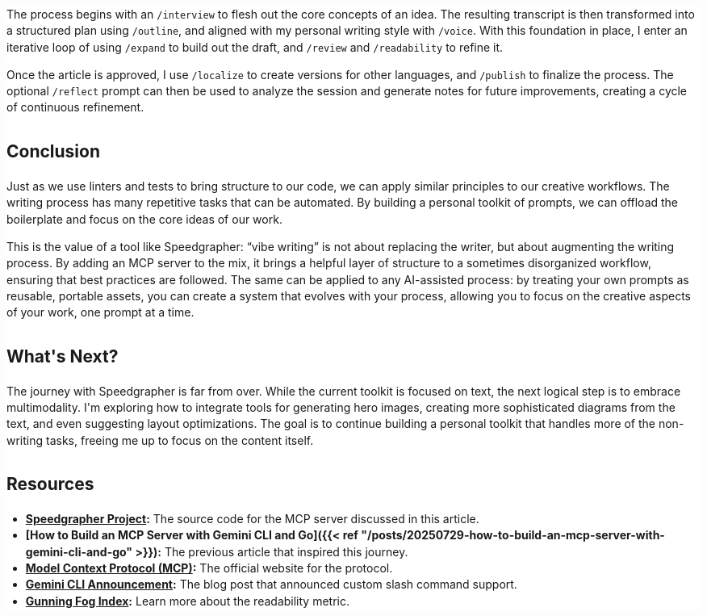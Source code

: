 The process begins with an `/interview` to flesh out the core concepts of an idea. The resulting transcript is then transformed into a structured plan using `/outline`, and aligned with my personal writing style with `/voice`. With this foundation in place, I enter an iterative loop of using `/expand` to build out the draft, and `/review` and `/readability` to refine it.

Once the article is approved, I use `/localize` to create versions for other languages, and `/publish` to finalize the process. The optional `/reflect` prompt can then be used to analyze the session and generate notes for future improvements, creating a cycle of continuous refinement.

## Conclusion

Just as we use linters and tests to bring structure to our code, we can apply similar principles to our creative workflows. The writing process has many repetitive tasks that can be automated. By building a personal toolkit of prompts, we can offload the boilerplate and focus on the core ideas of our work.

This is the value of a tool like Speedgrapher: “vibe writing” is not about replacing the writer, but about augmenting the writing process. By adding an MCP server to the mix, it brings a helpful layer of structure to a sometimes disorganized workflow, ensuring that best practices are followed. The same can be applied to any AI-assisted process: by treating your own prompts as reusable, portable assets, you can create a system that evolves with your process, allowing you to focus on the creative aspects of your work, one prompt at a time.

## What's Next?

The journey with Speedgrapher is far from over. While the current toolkit is focused on text, the next logical step is to embrace multimodality. I'm exploring how to integrate tools for generating hero images, creating more sophisticated diagrams from the text, and even suggesting layout optimizations. The goal is to continue building a personal toolkit that handles more of the non-writing tasks, freeing me up to focus on the content itself.

## Resources

*   **[Speedgrapher Project](https://github.com/danicat/speedgrapher):** The source code for the MCP server discussed in this article.
*   **[How to Build an MCP Server with Gemini CLI and Go]({{< ref "/posts/20250729-how-to-build-an-mcp-server-with-gemini-cli-and-go" >}}):** The previous article that inspired this journey.
*   **[Model Context Protocol (MCP)](https://modelcontextprotocol.io/):** The official website for the protocol.
*   **[Gemini CLI Announcement](https://blog.google/technology/developers/introducing-gemini-cli-open-source-ai-agent/):** The blog post that announced custom slash command support.
*   **[Gunning Fog Index](https://en.wikipedia.org/wiki/Gunning_fog_index):** Learn more about the readability metric.